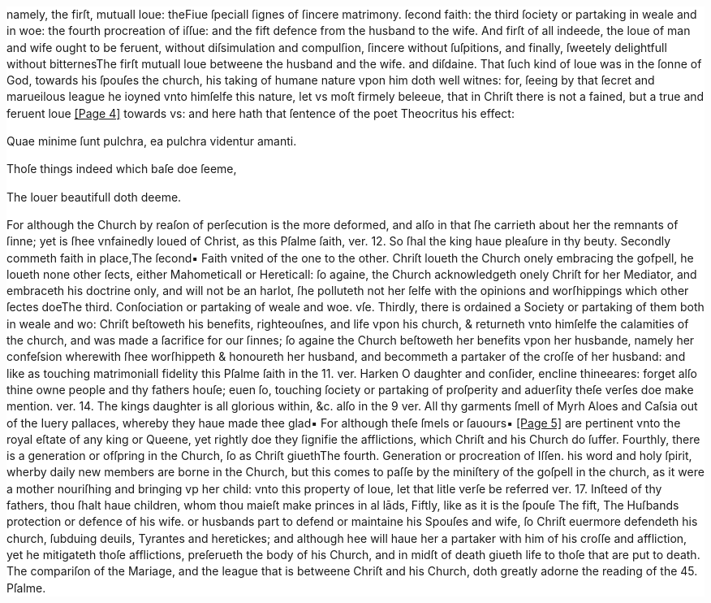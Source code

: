 namely, the firſt, mutuall loue: theFiue ſpeciall ſignes of ſin­cere
matri­mony. ſecond faith: the third ſociety or partaking in weale and in woe:
the fourth procreation of iſſue: and the fift defence from the husband to the
wife. And firſt of all indeede, the loue of man and wife ought to be feruent,
without diſsimulation and compulſion, ſincere without ſuſpiti­ons, and
finally, ſweetely delightfull without bitternesThe firſt mu­tuall loue
be­tweene the husband and the wife. and diſdaine. That ſuch kind of loue was
in the ſonne of God, towards his ſpouſes the church, his taking of hu­mane
nature vpon him doth well witnes: for, ſeeing by that ſecret and marueilous
league he ioyned vnto him­ſelfe this nature, let vs moſt firmely beleeue, that
in Chriſt there is not a fained, but a true and feruent loue [[Page
4]](http://eebo.chadwyck.com/downloadtiff?vid=18503&page=6) towards vs: and
here hath that ſentence of the poet The­ocritus his effect:

Quae minime ſunt pulchra, ea pulchra videntur amanti.

Thoſe things indeed which baſe doe ſeeme,

The louer beautifull doth deeme.

For although the Church by reaſon of perſecution is the more deformed, and
alſo in that ſhe carrieth about her the remnants of ſinne; yet is ſhee
vnfainedly loued of Christ, as this Pſalme ſaith, ver. 12\. So ſhal the king
haue pleaſure in thy beuty. Secondly commeth faith in place,The ſecond▪ Faith
vnited of the one to the other. Chriſt loueth the Church onely embracing the
gofpell, he loueth none other ſects, either Mahometicall or Here­ticall: ſo
againe, the Church acknowledgeth onely Chriſt for her Mediator, and embraceth
his doctrine only, and will not be an harlot, ſhe polluteth not her ſelfe with
the opinions and worſhippings which other ſectes doeThe third. Conſociation or
partaking of weale and woe. vſe. Thirdly, there is ordained a Society or
partaking of them both in weale and wo: Chriſt beſtoweth his bene­fits,
righteouſnes, and life vpon his church, & returneth vnto himſelfe the
calamities of the church, and was made a ſacrifice for our ſinnes; ſo againe
the Church be­ſtoweth her benefits vpon her husbande, namely her confeſsion
wherewith ſhee worſhippeth & honoureth her husband, and becommeth a partaker
of the croſſe of her husband: and like as touching matrimoniall fideli­ty this
Pſalme ſaith in the 11. ver. Harken O daughter and conſider, encline
thineeares: forget alſo thine owne peo­ple and thy fathers houſe; euen ſo,
touching ſociety or partaking of proſperity and aduerſity theſe verſes doe
make mention. ver. 14\. The kings daughter is all glorious within, &c. alſo in
the 9 ver. All thy garments ſmell of Myrh Aloes and Caſsia out of the Iuery
pallaces, whereby they haue made thee glad▪ For although theſe ſmels or
ſa­uours▪ [[Page 5]](http://eebo.chadwyck.com/downloadtiff?vid=18503&page=6)
are pertinent vnto the royal eſtate of any king or Queene, yet rightly doe
they ſignifie the afflictions, which Chriſt and his Church do ſuffer.
Fourthly, there is a generation or ofſpring in the Church, ſo as Chriſt
gi­uethThe fourth. Generation or procreati­on of Iſſen. his word and holy
ſpirit, wherby daily new mem­bers are borne in the Church, but this comes to
paſſe by the miniſtery of the goſpell in the church, as it were a mother
nouriſhing and bringing vp her child: vnto this property of loue, let that
litle verſe be referred ver. 17\. Inſteed of thy fathers, thou ſhalt haue
children, whom thou maieſt make princes in al lāds, Fiftly, like as it is the
ſpouſe The fift, The Huſbands protection or de­fence of his wife. or husbands
part to defend or maintaine his Spouſes and wife, ſo Chriſt euermore defendeth
his church, ſubduing deuils, Tyrantes and heretickes; and although hee will
haue her a partaker with him of his croſſe and afflicti­on, yet he mitigateth
thoſe afflictions, preſerueth the body of his Church, and in midſt of death
giueth life to thoſe that are put to death. The compariſon of the Mariage, and
the league that is betweene Chriſt and his Church, doth greatly adorne the
reading of the 45. Pſalme.
